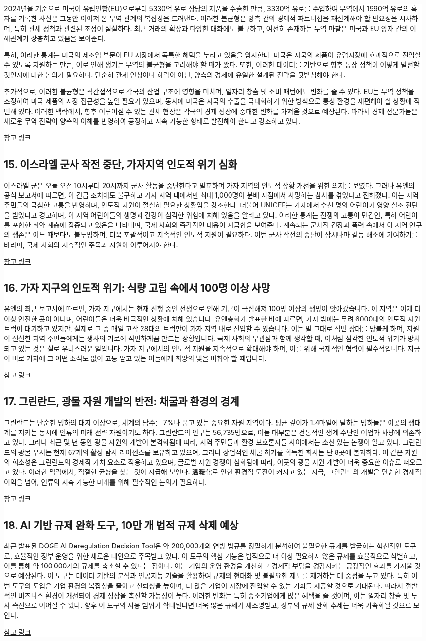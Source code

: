 2024년을 기준으로 미국이 유럽연합(EU)으로부터 5330억 유로 상당의 제품을 수출한 만큼, 3330억 유로를 수입하여 무역에서 1990억 유로의 흑자를 기록한 사실은 그동안 이어져 온 무역 관계의 복잡성을 드러낸다. 이러한 불균형은 양측 간의 경제적 파트너십을 재설계해야 할 필요성을 시사하며, 특히 관세 정책과 관련된 조정이 절실하다. 최근 거래의 확장과 다양한 대화에도 불구하고, 여전히 존재하는 무역 마찰은 미국과 EU 양자 간의 이해관계가 상충하고 있음을 보여준다.

특히, 이러한 통계는 미국의 제조업 부문이 EU 시장에서 독특한 혜택을 누리고 있음을 암시한다. 미국은 자국의 제품이 유럽시장에 효과적으로 진입할 수 있도록 지원하는 만큼, 이로 인해 생기는 무역의 불균형을 고려해야 할 때가 왔다. 또한, 이러한 데이터를 기반으로 향후 통상 정책이 어떻게 발전할 것인지에 대한 논의가 필요하다. 단순히 관세 인상이나 하락이 아닌, 양측의 경제에 유일한 설계된 전략을 뒷받침해야 한다.

추가적으로, 이러한 불균형은 직간접적으로 각국의 산업 구조에 영향을 미치며, 일자리 창출 및 소비 패턴에도 변화를 줄 수 있다. EU는 무역 정책을 조정하여 미국 제품의 시장 접근성을 높일 필요가 있으며, 동시에 미국은 자국의 수출을 극대화하기 위한 방식으로 통상 환경을 재편해야 할 상황에 직면해 있다. 이러한 맥락에서, 향후 이루어질 수 있는 관세 협상은 각국의 경제 성장에 중대한 변화를 가져올 것으로 예상된다. 따라서 경제 전문가들은 새로운 무역 전략이 양측의 이해를 반영하여 공정하고 지속 가능한 형태로 발전해야 한다고 강조하고 있다.

[참고 링크](https://www.zeit.de/wirtschaft/2025-07/zollstreit-usa-eu-handelskonflikt-zollpolitik-abkommen)

## 15. 이스라엘 군사 작전 중단, 가자지역 인도적 위기 심화

이스라엘 군은 오늘 오전 10시부터 20시까지 군사 활동을 중단한다고 발표하며 가자 지역의 인도적 상황 개선을 위한 의지를 보였다. 그러나 유엔의 공식 보고서에 따르면, 이 긴급 조치에도 불구하고 가자 지역 내에서만 최대 1,000명이 분배 지점에서 사망하는 참사를 겪었다고 전해졌다. 이는 지역 주민들의 극심한 고통을 반영하며, 인도적 지원이 절실히 필요한 상황임을 강조한다. 더불어 UNICEF는 가자에서 수천 명의 어린이가 영양 실조 진단을 받았다고 경고하며, 이 지역 어린이들의 생명과 건강이 심각한 위험에 처해 있음을 알리고 있다. 이러한 통계는 전쟁의 고통이 민간인, 특히 어린이를 포함한 취약 계층에 집중되고 있음을 나타내며, 국제 사회의 즉각적인 대응이 시급함을 보여준다. 계속되는 군사적 긴장과 폭력 속에서 이 지역 인구의 생존은 어느 때보다도 불투명하며, 더욱 포괄적이고 지속적인 인도적 지원이 필요하다. 이번 군사 작전의 중단이 잠시나마 갈등 해소에 기여하기를 바라며, 국제 사회의 지속적인 주목과 지원이 이루어져야 한다.

[참고 링크](https://www.example.com/gaza-humanitarian-aid)

## 16. 가자 지구의 인도적 위기: 식량 고립 속에서 100명 이상 사망

유엔의 최근 보고서에 따르면, 가자 지구에서는 현재 진행 중인 전쟁으로 인해 기근이 극심해져 100명 이상의 생명이 앗아갔습니다. 이 지역은 이제 더 이상 안전한 곳이 아니며, 어린이들은 더욱 비극적인 상황에 처해 있습니다. 유엔총회가 발표한 바에 따르면, 가자 밖에는 무려 6000대의 인도적 지원 트럭이 대기하고 있지만, 실제로 그 중 매일 고작 28대의 트럭만이 가자 지역 내로 진입할 수 있습니다. 이는 말 그대로 식민 상태를 방불케 하며, 지원이 절실한 지역 주민들에게는 생사의 기로에 직면하게끔 만드는 상황입니다. 국제 사회의 무관심과 함께 생각할 때, 이처럼 심각한 인도적 위기가 방치되고 있는 것은 실로 우려스러운 일입니다. 가자 지구에서의 인도적 지원을 지속적으로 확대해야 하며, 이를 위해 국제적인 협력이 필수적입니다. 지금이 바로 가자에 그 어떤 소식도 없이 고통 받고 있는 이들에게 희망의 빛을 비춰야 할 때입니다.

[참고 링크](https://www.washingtonpost.com/world/interactive/2025/gaza-hunger-starvation-children-body/)

## 17. 그린란드, 광물 자원 개발의 반전: 채굴과 환경의 경계

그린란드는 단순한 빙하의 대지 이상으로, 세계의 담수를 7%나 품고 있는 중요한 자원 지역이다. 평균 깊이가 1.4마일에 달하는 빙하들은 이곳의 생태계를 지키는 동시에 인류의 미래 전략 자원이기도 하다. 그린란드의 인구는 56,735명으로, 이들 대부분은 전통적인 생계 수단인 어업과 사냥에 의존하고 있다. 그러나 최근 몇 년 동안 광물 자원의 개발이 본격화됨에 따라, 지역 주민들과 환경 보호론자들 사이에서는 소신 있는 논쟁이 일고 있다. 그린란드의 광물 부서는 현재 67개의 활성 탐사 라이센스를 보유하고 있으며, 그러나 상업적인 채굴 허가를 획득한 회사는 단 8곳에 불과하다. 이 같은 자원의 희소성은 그린란드의 경제적 가치 요소로 작용하고 있으며, 글로벌 자원 경쟁이 심화됨에 따라, 이곳의 광물 자원 개발이 더욱 중요한 이슈로 떠오르고 있다. 이러한 맥락에서, 적절한 균형을 찾는 것이 시급해 보인다. 温暖化로 인한 환경적 도전이 커지고 있는 지금, 그린란드의 개발은 단순한 경제적 이익을 넘어, 인류의 지속 가능한 미래를 위해 필수적인 논의가 필요하다.

[참고 링크](https://www.washingtonpost.com/world/interactive/2025/greenland-minerals-mining-trump-difficulties/)

## 18. AI 기반 규제 완화 도구, 10만 개 법적 규제 삭제 예상

최근 발표된 DOGE AI Deregulation Decision Tool은 약 200,000개의 연방 법규를 정밀하게 분석하여 불필요한 규제를 발굴하는 혁신적인 도구로, 효율적인 정부 운영을 위한 새로운 대안으로 주목받고 있다. 이 도구의 핵심 기능은 법적으로 더 이상 필요하지 않은 규제를 효율적으로 식별하고, 이를 통해 약 100,000개의 규제를 축소할 수 있다는 점이다. 이는 기업의 운영 환경을 개선하고 경제적 부담을 경감시키는 긍정적인 효과를 가져올 것으로 예상된다. 이 도구는 데이터 기반의 분석과 인공지능 기술을 활용하여 규제의 현대화 및 불필요한 제도를 제거하는 데 중점을 두고 있다. 특히 이번 도구의 도입은 기업 환경의 복잡성을 줄이고 신뢰성을 높이며, 더 많은 기업이 시장에 진입할 수 있는 기회를 제공할 것으로 기대된다. 따라서 전반적인 비즈니스 환경이 개선되어 경제 성장을 촉진할 가능성이 높다. 이러한 변화는 특히 중소기업에게 많은 혜택을 줄 것이며, 이는 일자리 창출 및 투자 촉진으로 이어질 수 있다. 향후 이 도구의 사용 범위가 확대된다면 더욱 많은 규제가 재조명받고, 정부의 규제 완화 추세는 더욱 가속화될 것으로 보인다.

[참고 링크](https://www.example.com/article)
